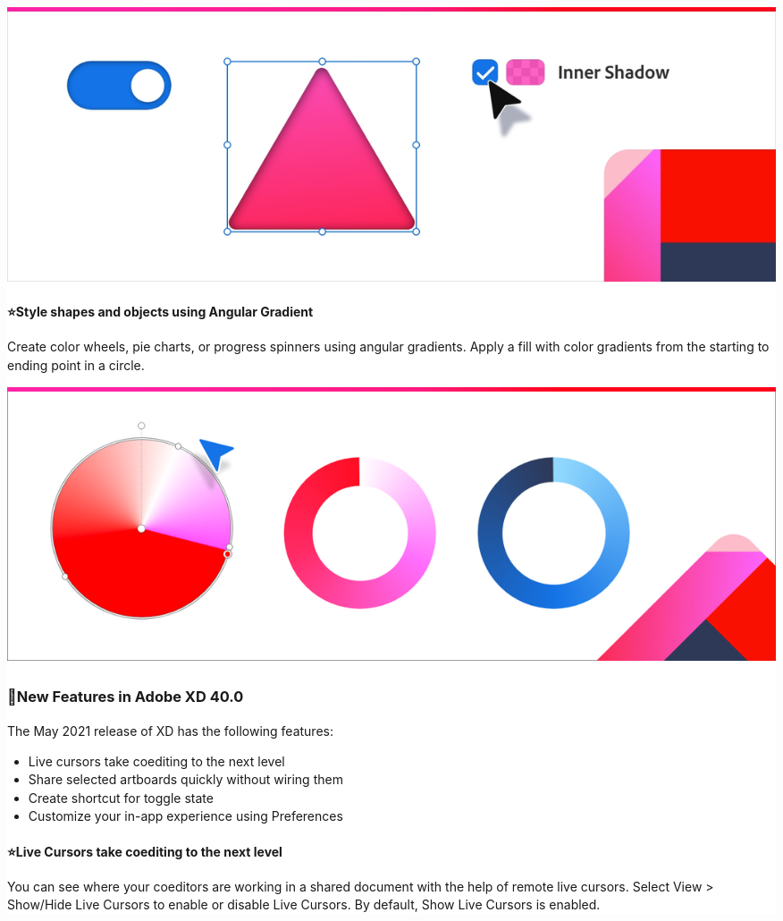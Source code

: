 <img src="/library/2/adobe/Adobe1.jpg">

#### ⭐Style shapes and objects using Angular Gradient

Create color wheels, pie charts, or progress spinners using angular gradients. Apply a fill with color gradients from the starting to ending point in a circle.

<img src="/library/2/adobe/Adobe2.png">

### 📌New Features in Adobe XD 40.0

The May 2021 release of XD has the following features:

- Live cursors take coediting to the next level
- Share selected artboards quickly without wiring them
- Create shortcut for toggle state
- Customize your in-app experience using Preferences

#### ⭐Live Cursors take coediting to the next level

You can see where your coeditors are working in a shared document with the help of remote live cursors. Select View > Show/Hide Live Cursors to enable or disable Live Cursors. By default, Show Live Cursors is enabled.
